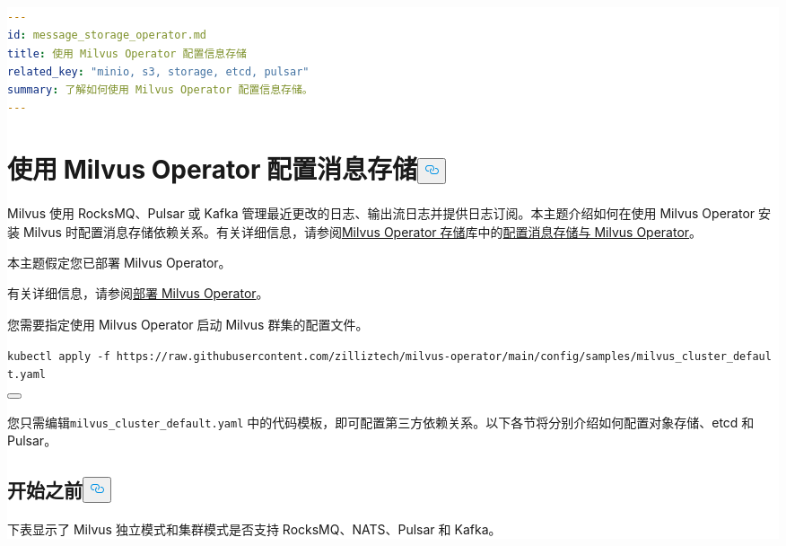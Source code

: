 ```yaml
---
id: message_storage_operator.md
title: 使用 Milvus Operator 配置信息存储
related_key: "minio, s3, storage, etcd, pulsar"
summary: 了解如何使用 Milvus Operator 配置信息存储。
---
```


<h1 id="Configure-Message-Storage-with-Milvus-Operator" class="common-anchor-header">使用 Milvus Operator 配置消息存储<button data-href="#Configure-Message-Storage-with-Milvus-Operator" class="anchor-icon" translate="no">
      <svg translate="no"
        aria-hidden="true"
        focusable="false"
        height="20"
        version="1.1"
        viewBox="0 0 16 16"
        width="16"
      >
        <path
          fill="#0092E4"
          fill-rule="evenodd"
          d="M4 9h1v1H4c-1.5 0-3-1.69-3-3.5S2.55 3 4 3h4c1.45 0 3 1.69 3 3.5 0 1.41-.91 2.72-2 3.25V8.59c.58-.45 1-1.27 1-2.09C10 5.22 8.98 4 8 4H4c-.98 0-2 1.22-2 2.5S3 9 4 9zm9-3h-1v1h1c1 0 2 1.22 2 2.5S13.98 12 13 12H9c-.98 0-2-1.22-2-2.5 0-.83.42-1.64 1-2.09V6.25c-1.09.53-2 1.84-2 3.25C6 11.31 7.55 13 9 13h4c1.45 0 3-1.69 3-3.5S14.5 6 13 6z"
        ></path>
      </svg>
    </button></h1><p>Milvus 使用 RocksMQ、Pulsar 或 Kafka 管理最近更改的日志、输出流日志并提供日志订阅。本主题介绍如何在使用 Milvus Operator 安装 Milvus 时配置消息存储依赖关系。有关详细信息，请参阅<a href="https://github.com/zilliztech/milvus-operator/blob/main/docs/administration/manage-dependencies/message-storage.md">Milvus Operator 存储</a>库中的<a href="https://github.com/zilliztech/milvus-operator/blob/main/docs/administration/manage-dependencies/message-storage.md">配置消息存储与 Milvus Operator</a>。</p>
<p>本主题假定您已部署 Milvus Operator。</p>
<div class="alert note">有关详细信息，请参阅<a href="https://milvus.io/docs/v2.2.x/install_cluster-milvusoperator.md">部署 Milvus Operator</a>。 </div>
<p>您需要指定使用 Milvus Operator 启动 Milvus 群集的配置文件。</p>
<pre><code translate="no" class="language-YAML">kubectl apply -f <span class="hljs-attr">https</span>:<span class="hljs-comment">//raw.githubusercontent.com/zilliztech/milvus-operator/main/config/samples/milvus_cluster_default.yaml</span>
<button class="copy-code-btn"></button></code></pre>
<p>您只需编辑<code translate="no">milvus_cluster_default.yaml</code> 中的代码模板，即可配置第三方依赖关系。以下各节将分别介绍如何配置对象存储、etcd 和 Pulsar。</p>
<h2 id="Before-you-begin" class="common-anchor-header">开始之前<button data-href="#Before-you-begin" class="anchor-icon" translate="no">
      <svg translate="no"
        aria-hidden="true"
        focusable="false"
        height="20"
        version="1.1"
        viewBox="0 0 16 16"
        width="16"
      >
        <path
          fill="#0092E4"
          fill-rule="evenodd"
          d="M4 9h1v1H4c-1.5 0-3-1.69-3-3.5S2.55 3 4 3h4c1.45 0 3 1.69 3 3.5 0 1.41-.91 2.72-2 3.25V8.59c.58-.45 1-1.27 1-2.09C10 5.22 8.98 4 8 4H4c-.98 0-2 1.22-2 2.5S3 9 4 9zm9-3h-1v1h1c1 0 2 1.22 2 2.5S13.98 12 13 12H9c-.98 0-2-1.22-2-2.5 0-.83.42-1.64 1-2.09V6.25c-1.09.53-2 1.84-2 3.25C6 11.31 7.55 13 9 13h4c1.45 0 3-1.69 3-3.5S14.5 6 13 6z"
        ></path>
      </svg>
    </button></h2><p>下表显示了 Milvus 独立模式和集群模式是否支持 RocksMQ、NATS、Pulsar 和 Kafka。</p>